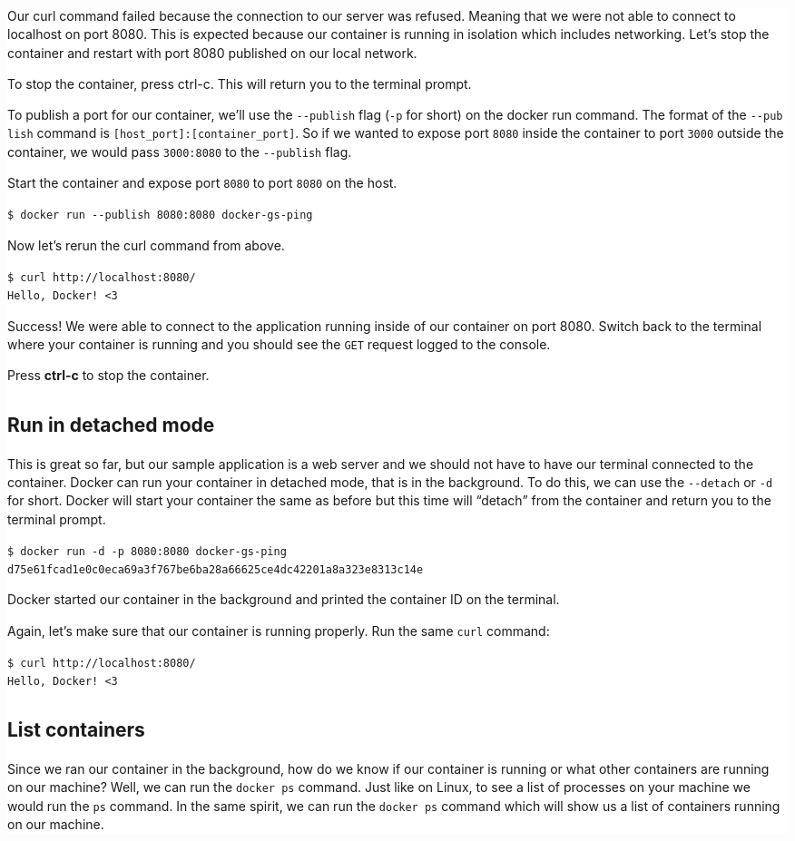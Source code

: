 Our curl command failed because the connection to our server was refused. Meaning that we were not able to connect to localhost on port 8080. This is expected because our container is running in isolation which includes networking. Let’s stop the container and restart with port 8080 published on our local network.

To stop the container, press ctrl-c. This will return you to the terminal prompt.

To publish a port for our container, we’ll use the `--publish` flag (`-p` for short) on the docker run command. The format of the `--publish` command is `[host_port]:[container_port]`. So if we wanted to expose port `8080` inside the container to port `3000` outside the container, we would pass `3000:8080` to the `--publish` flag.

Start the container and expose port `8080` to port `8080` on the host.

```console
$ docker run --publish 8080:8080 docker-gs-ping
```

Now let’s rerun the curl command from above.

```console
$ curl http://localhost:8080/
Hello, Docker! <3
```

Success! We were able to connect to the application running inside of our container on port 8080. Switch back to the terminal where your container is running and you should see the `GET` request logged to the console.

Press **ctrl-c** to stop the container.

## Run in detached mode

This is great so far, but our sample application is a web server and we should not have to have our terminal connected to the container. Docker can run your container in detached mode, that is in the background. To do this, we can use the `--detach` or `-d` for short. Docker will start your container the same as before but this time will “detach” from the container and return you to the terminal prompt.

```console
$ docker run -d -p 8080:8080 docker-gs-ping
d75e61fcad1e0c0eca69a3f767be6ba28a66625ce4dc42201a8a323e8313c14e
```

Docker started our container in the background and printed the container ID on the terminal.

Again, let’s make sure that our container is running properly. Run the same `curl` command:

```console
$ curl http://localhost:8080/
Hello, Docker! <3
```

## List containers

Since we ran our container in the background, how do we know if our container is running or what other containers are running on our machine? Well, we can run the `docker ps` command. Just like on Linux, to see a list of processes on your machine we would run the `ps` command. In the same spirit, we can run the `docker ps` command which will show us a list of containers running on our machine.

